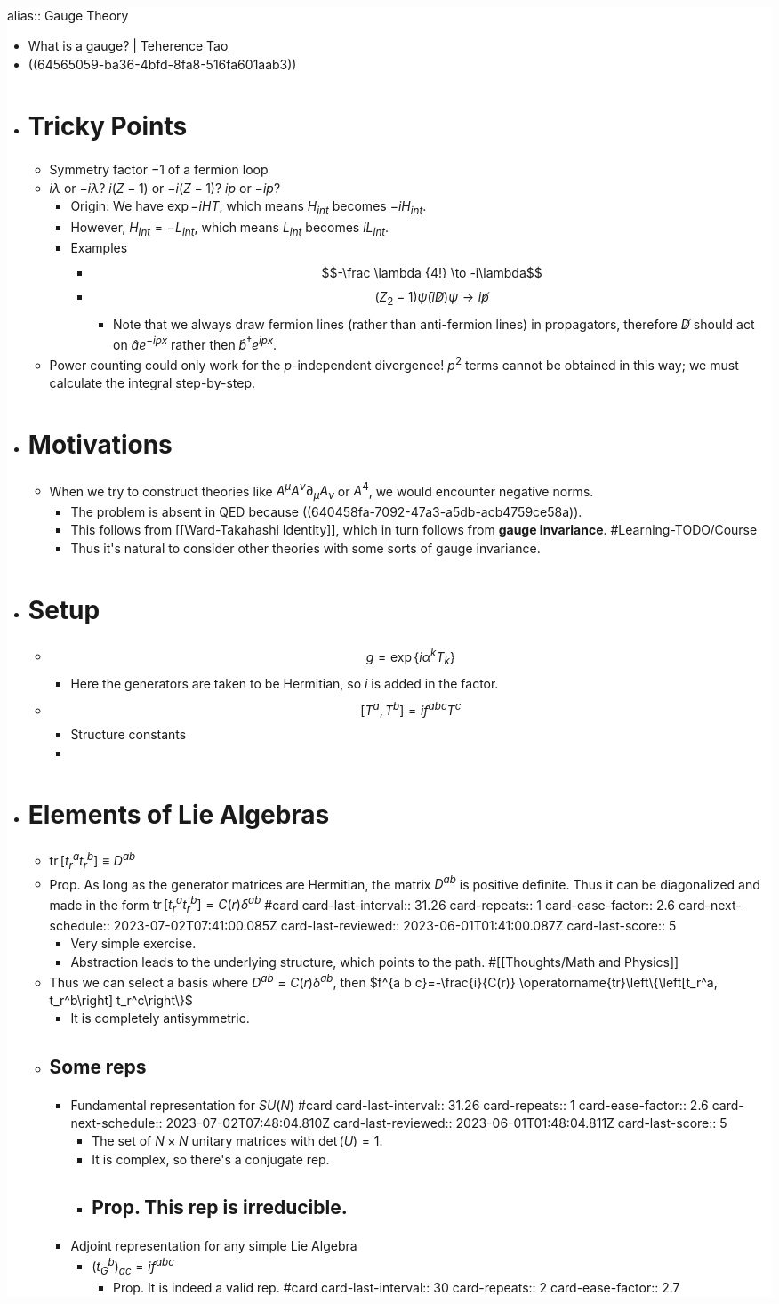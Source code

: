 alias:: Gauge Theory

- [What is a gauge? | Teherence Tao](https://terrytao.wordpress.com/2008/09/27/what-is-a-gauge/)
- ((64565059-ba36-4bfd-8fa8-516fa601aab3))
- # Tricky Points
	- Symmetry factor $-1$ of a fermion loop
	- $i\lambda$ or $-i\lambda$? $i(Z-1)$ or $-i(Z-1)$? $ip$ or $-ip$?
		- Origin: We have $\exp{-iHT}$, which means $H_{int}$ becomes $-iH_{int}$.
		- However, $H_{int}=-L_{int}$, which means $L_{int}$ becomes $iL_{int}$.
		- Examples
			- $$-\frac \lambda {4!} \to -i\lambda$$
			- $$(Z_2-1)\bar \psi (i\not D) \psi \to i \not p$$
				- Note that we always draw fermion lines (rather than anti-fermion lines) in propagators, therefore $\not D$ should act on $\hat a e^{-ipx}$ rather then $\hat b^\dagger e^{ipx}$.
	- Power counting could only work for the $p$-independent divergence! $p^2$ terms cannot be obtained in this way; we must calculate the integral step-by-step.
- # Motivations
	- When we try to construct theories like $A^\mu A^\nu \partial_\mu A_\nu$ or $A^4$, we would encounter negative norms.
		- The problem is absent in QED because ((640458fa-7092-47a3-a5db-acb4759ce58a)).
		- This follows from [[Ward-Takahashi Identity]], which in turn follows from **gauge invariance**. #Learning-TODO/Course
		- Thus it's natural to consider other theories with some sorts of gauge invariance.
- # Setup
	- $$g=\exp{\{i\alpha^kT_k\}}$$
		- Here the generators are taken to be Hermitian, so $i$ is added in the factor.
	- $$\left[T^a, T^b\right]=i f^{a b c} T^c$$
		- Structure constants
		-
- # Elements of Lie Algebras
	- $\operatorname{tr}\left[t_r^a t_r^b\right] \equiv D^{a b}$
	- Prop. As long as the generator matrices are Hermitian, the matrix $D^{a b}$ is positive definite. Thus it can be diagonalized and made in the form $\operatorname{tr}\left[t_r^a t_r^b\right]=C(r) \delta^{a b}$ #card
	  card-last-interval:: 31.26
	  card-repeats:: 1
	  card-ease-factor:: 2.6
	  card-next-schedule:: 2023-07-02T07:41:00.085Z
	  card-last-reviewed:: 2023-06-01T01:41:00.087Z
	  card-last-score:: 5
		- Very simple exercise.
		- Abstraction leads to the underlying structure, which points to the path. #[[Thoughts/Math and Physics]]
	- Thus we can select a basis where $D^{ab}=C(r) \delta^{a b}$, then $f^{a b c}=-\frac{i}{C(r)} \operatorname{tr}\left\{\left[t_r^a, t_r^b\right] t_r^c\right\}$
		- It is completely antisymmetric.
	- ## Some reps
		- Fundamental representation for $SU(N)$ #card
		  card-last-interval:: 31.26
		  card-repeats:: 1
		  card-ease-factor:: 2.6
		  card-next-schedule:: 2023-07-02T07:48:04.810Z
		  card-last-reviewed:: 2023-06-01T01:48:04.811Z
		  card-last-score:: 5
			- The set of $N \times N$ unitary matrices with $\det(U)=1$.
			- It is complex, so there's a conjugate rep.
			- Prop. This rep is irreducible.
				-
		- Adjoint representation for any simple Lie Algebra
			- $\left(t_G^b\right)_{a c}=i f^{a b c}$
				- Prop. It is indeed a valid rep. #card
				  card-last-interval:: 30
				  card-repeats:: 2
				  card-ease-factor:: 2.7